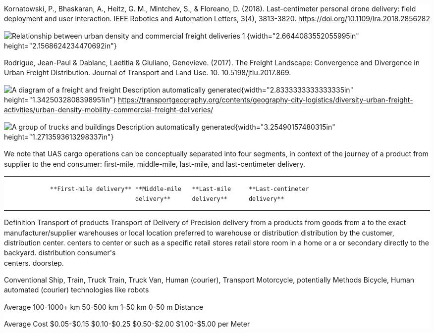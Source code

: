 Kornatowski, P., Bhaskaran, A., Heitz, G. M., Mintchev, S., & Floreano,
D. (2018). Last-centimeter personal drone delivery: field deployment and
user interaction. IEEE Robotics and Automation Letters, 3(4), 3813-3820.
https://doi.org/10.1109/lra.2018.2856282

![Relationship between urban density and commercial freight deliveries
1 ](vertopal_662e792a08874e99abe09ac12aa0eb99/media/image1.png){width="2.6644083552055995in"
height="2.1568624234470692in"}

Rodrigue, Jean-Paul & Dablanc, Laetitia & Giuliano, Genevieve. (2017).
The Freight Landscape: Convergence and Divergence in Urban Freight
Distribution. Journal of Transport and Land Use. 10.
10.5198/jtlu.2017.869.

![A diagram of a freight and freight Description automatically
generated](vertopal_662e792a08874e99abe09ac12aa0eb99/media/image2.png){width="2.8333333333333335in"
height="1.3425032808398951in"}
https://transportgeography.org/contents/geography-city-logistics/diversity-urban-freight-activities/urban-density-mobility-commercial-freight-deliveries/

![A group of trucks and buildings Description automatically
generated](vertopal_662e792a08874e99abe09ac12aa0eb99/media/image3.png){width="3.25490157480315in"
height="1.2713593613298337in"}

We note that UAS cargo operations can be conceptually separated into
four segments, in context of the journey of a product from supplier to
the end consumer: first-mile, middle-mile, last-mile, and
last-centimeter delivery.

  ------------------------------------------------------------------------------------------
                 **First-mile delivery** **Middle-mile   **Last-mile     **Last-centimeter
                                         delivery**      delivery**      delivery**
  -------------- ----------------------- --------------- --------------- -------------------
  Definition     Transport of products   Transport of    Delivery of     Precision delivery
                 from a                  products from   goods from a    to the exact
                 manufacturer/supplier   warehouses or   local           location preferred
                 to warehouse or         distribution    distribution    by the customer,
                 distribution center.    centers to      center or       such as a specific
                                         retail stores   retail store    room in a home or a
                                         or secondary    directly to the backyard.
                                         distribution    consumer\'s     
                                         centers.        doorstep.       

  Conventional   Ship, Train, Truck      Train, Truck    Van,            Human (courier),
  Transport                                              Motorcycle,     potentially
  Methods                                                Bicycle, Human  automated
                                                         (courier)       technologies like
                                                                         robots

  Average        100-1000+ km            50-500 km       1-50 km         0-50 m
  Distance                                                               

  Average Cost   \$0.05-\$0.15           \$0.10-\$0.25   \$0.50-\$2.00   \$1.00-\$5.00
  per Meter                                                              
